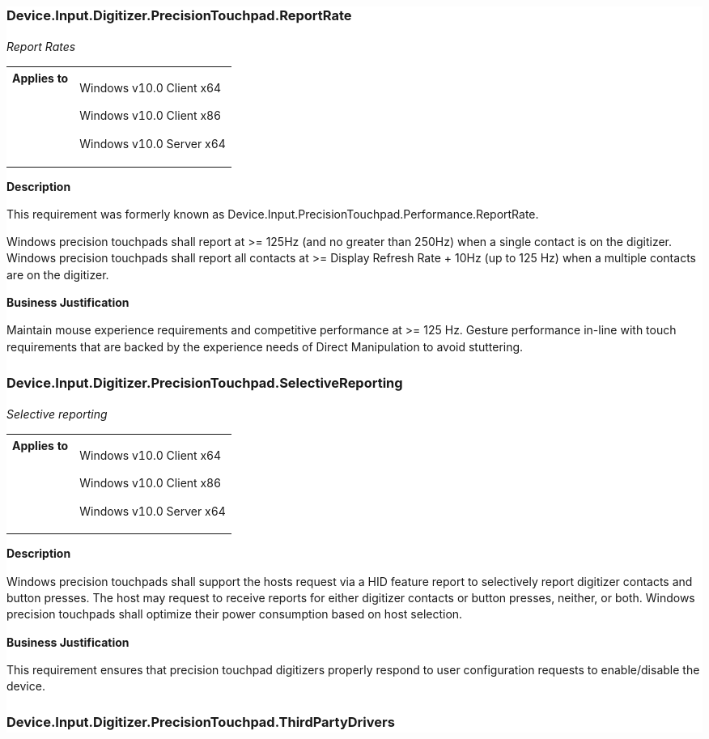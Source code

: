 ### Device.Input.Digitizer.PrecisionTouchpad.ReportRate

*Report Rates*

<table>
<tr>
<th>Applies to</th>
<td>
<p>Windows v10.0 Client x64</p>
<p>Windows v10.0 Client x86</p>
<p>Windows v10.0 Server x64</p>
</td></tr></table>

**Description**

This requirement was formerly known as Device.Input.PrecisionTouchpad.Performance.ReportRate.

Windows precision touchpads shall report at &gt;= 125Hz (and no greater than 250Hz) when a single contact is on the digitizer. Windows precision touchpads shall report all contacts at &gt;= Display Refresh Rate + 10Hz (up to 125 Hz) when a multiple contacts are on the digitizer.

**Business Justification**

Maintain mouse experience requirements and competitive performance at &gt;= 125 Hz. Gesture performance in-line with touch requirements that are backed by the experience needs of Direct Manipulation to avoid stuttering.

### Device.Input.Digitizer.PrecisionTouchpad.SelectiveReporting

*Selective reporting*

<table>
<tr>
<th>Applies to</th>
<td>
<p>Windows v10.0 Client x64</p>
<p>Windows v10.0 Client x86</p>
<p>Windows v10.0 Server x64</p>
</td></tr></table>

**Description**

Windows precision touchpads shall support the hosts request via a HID feature report to selectively report digitizer contacts and button presses. The host may request to receive reports for either digitizer contacts or button presses, neither, or both. Windows precision touchpads shall optimize their power consumption based on host selection.

**Business Justification**

This requirement ensures that precision touchpad digitizers properly respond to user configuration requests to enable/disable the device.

### Device.Input.Digitizer.PrecisionTouchpad.ThirdPartyDrivers

